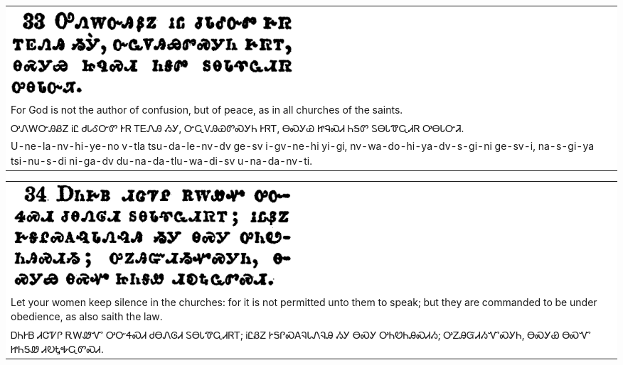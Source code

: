 <table>
<tbody>
<tr class="odd">
<td><a href="071433.png"><img src="071433.png" width="400" /></a></td>
</tr>
<tr class="even">
<td>For God is not the author of confusion, but of peace, as in all churches of the saints.</td>
</tr>
<tr class="odd">
<td>ᎤᏁᎳᏅᎯᏰᏃ ᎥᏝ ᏧᏓᎴᏅᏛ ᎨᏒ ᎢᎬᏁᎯ ᏱᎩ, ᏅᏩᏙᎯᏯᏛᏍᎩᏂ ᎨᏒᎢ, ᎾᏍᎩᏯ ᏥᏄᏍᏗ ᏂᎦᏛ ᏚᎾᏓᏡᏩᏗᏒ ᎤᎾᏓᏅᏘ.</td>
</tr>
<tr class="even">
<td>U-ne-la-nv-hi-ye-no v-tla tsu-da-le-nv-dv ge-sv i-gv-ne-hi yi-gi, nv-wa-do-hi-ya-dv-s-gi-ni ge-sv-i, na-s-gi-ya tsi-nu-s-di ni-ga-dv du-na-da-tlu-wa-di-sv u-na-da-nv-ti.</td>
</tr>
</tbody>
</table>

<table>
<tbody>
<tr class="odd">
<td><a href="071434.png"><img src="071434.png" width="400" /></a></td>
</tr>
<tr class="even">
<td>Let your women keep silence in the churches: for it is not permitted unto them to speak; but they are commanded to be under obedience, as also saith the law.</td>
</tr>
<tr class="odd">
<td>ᎠᏂᎨᏴ ᏗᏣᏤᎵ ᎡᎳᏪᏉ ᎤᏅᏎᏍᏗ ᏧᎾᏁᎶᏗ ᏚᎾᏓᏡᏩᏗᏒᎢ; ᎥᏝᏰᏃ ᎨᎦᎵᏍᎪᎸᏓᏁᎸᎯ ᏱᎩ ᎾᏍᎩ ᎤᏂᏬᏂᎯᏍᏗᏱ; ᎤᏃᎯᏳᏗᏱᏉᏍᎩᏂ, ᎾᏍᎩᏯ ᎾᏍᏉ ᏥᏂᎦᏪ ᏗᎧᎿᎭᏩᏛᏍᏗ.</td>
</tr>
<tr class="even">